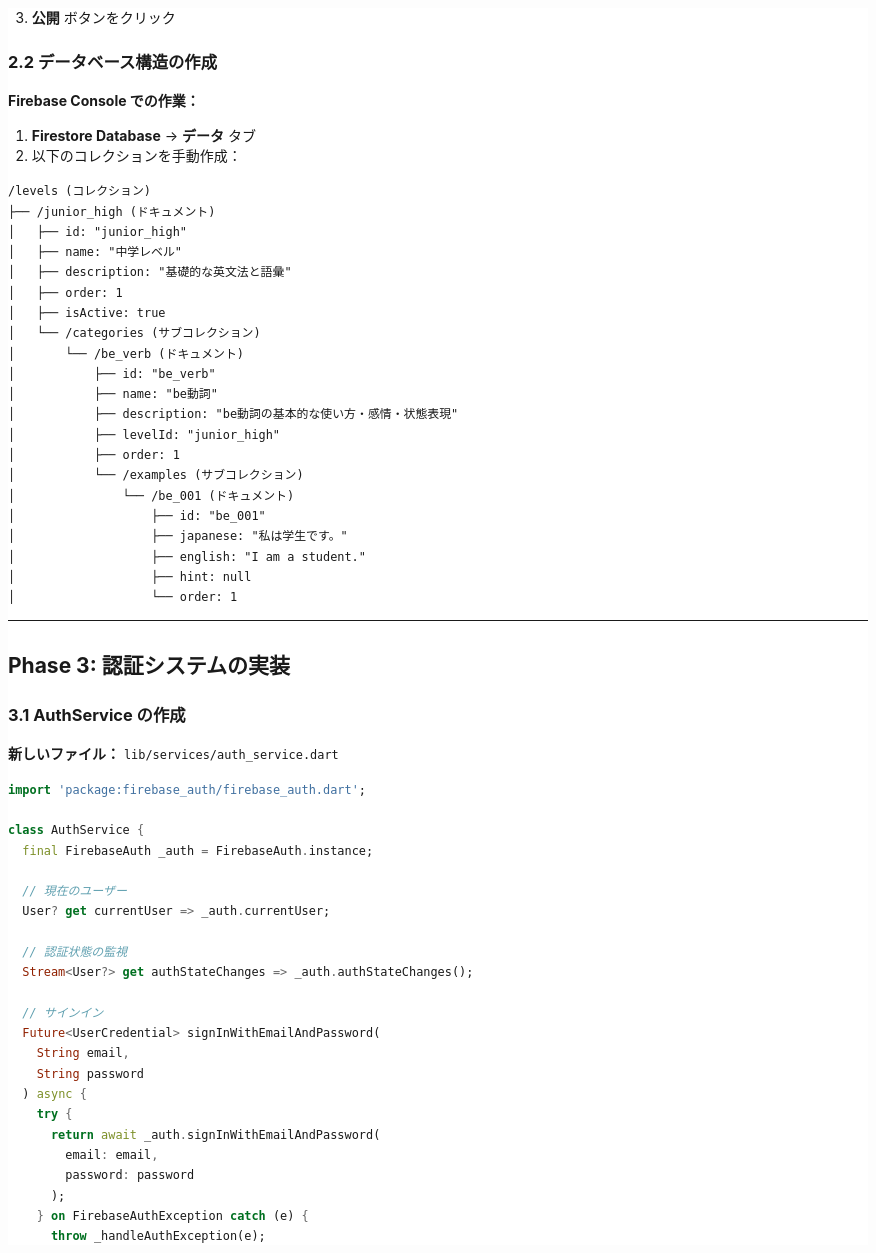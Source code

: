 3. **公開** ボタンをクリック

### 2.2 データベース構造の作成

**Firebase Console での作業：**

1. **Firestore Database** → **データ** タブ
2. 以下のコレクションを手動作成：

```
/levels (コレクション)
├── /junior_high (ドキュメント)
│   ├── id: "junior_high"
│   ├── name: "中学レベル"
│   ├── description: "基礎的な英文法と語彙"
│   ├── order: 1
│   ├── isActive: true
│   └── /categories (サブコレクション)
│       └── /be_verb (ドキュメント)
│           ├── id: "be_verb"
│           ├── name: "be動詞"
│           ├── description: "be動詞の基本的な使い方・感情・状態表現"
│           ├── levelId: "junior_high"
│           ├── order: 1
│           └── /examples (サブコレクション)
│               └── /be_001 (ドキュメント)
│                   ├── id: "be_001"
│                   ├── japanese: "私は学生です。"
│                   ├── english: "I am a student."
│                   ├── hint: null
│                   └── order: 1
```

---

## Phase 3: 認証システムの実装

### 3.1 AuthService の作成

**新しいファイル：** `lib/services/auth_service.dart`

```dart
import 'package:firebase_auth/firebase_auth.dart';

class AuthService {
  final FirebaseAuth _auth = FirebaseAuth.instance;
  
  // 現在のユーザー
  User? get currentUser => _auth.currentUser;
  
  // 認証状態の監視
  Stream<User?> get authStateChanges => _auth.authStateChanges();
  
  // サインイン
  Future<UserCredential> signInWithEmailAndPassword(
    String email, 
    String password
  ) async {
    try {
      return await _auth.signInWithEmailAndPassword(
        email: email, 
        password: password
      );
    } on FirebaseAuthException catch (e) {
      throw _handleAuthException(e);
```